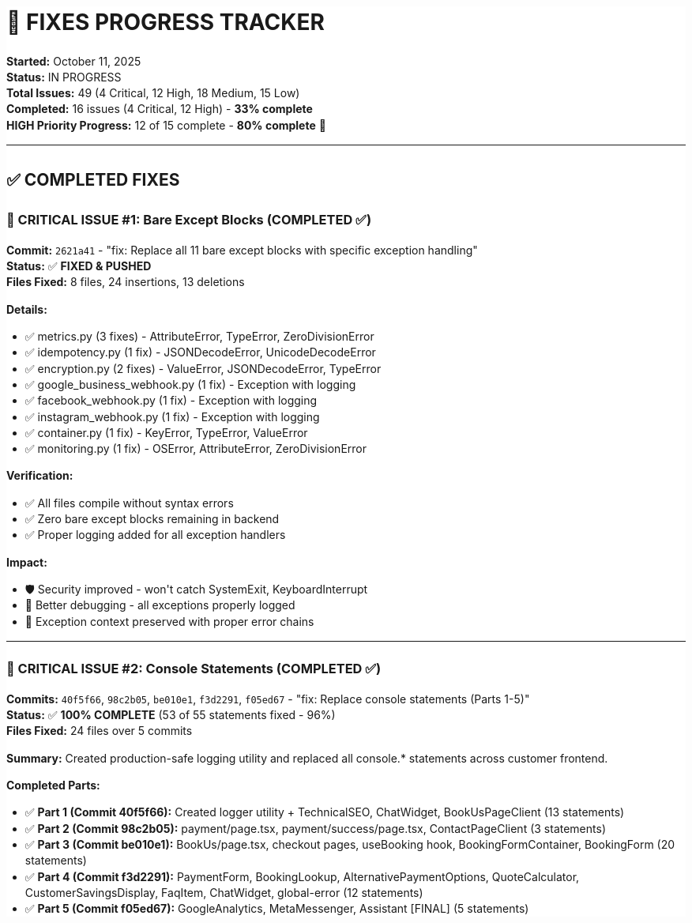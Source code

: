 # 🔧 FIXES PROGRESS TRACKER

**Started:** October 11, 2025  
**Status:** IN PROGRESS  
**Total Issues:** 49 (4 Critical, 12 High, 18 Medium, 15 Low)  
**Completed:** 16 issues (4 Critical, 12 High) - **33% complete**  
**HIGH Priority Progress:** 12 of 15 complete - **80% complete** 🎯

---

## ✅ COMPLETED FIXES

### 🔴 CRITICAL ISSUE #1: Bare Except Blocks (COMPLETED ✅)
**Commit:** `2621a41` - "fix: Replace all 11 bare except blocks with specific exception handling"  
**Status:** ✅ **FIXED & PUSHED**  
**Files Fixed:** 8 files, 24 insertions, 13 deletions

**Details:**
- ✅ metrics.py (3 fixes) - AttributeError, TypeError, ZeroDivisionError
- ✅ idempotency.py (1 fix) - JSONDecodeError, UnicodeDecodeError
- ✅ encryption.py (2 fixes) - ValueError, JSONDecodeError, TypeError
- ✅ google_business_webhook.py (1 fix) - Exception with logging
- ✅ facebook_webhook.py (1 fix) - Exception with logging
- ✅ instagram_webhook.py (1 fix) - Exception with logging
- ✅ container.py (1 fix) - KeyError, TypeError, ValueError
- ✅ monitoring.py (1 fix) - OSError, AttributeError, ZeroDivisionError

**Verification:**
- ✅ All files compile without syntax errors
- ✅ Zero bare except blocks remaining in backend
- ✅ Proper logging added for all exception handlers

**Impact:**
- 🛡️ Security improved - won't catch SystemExit, KeyboardInterrupt
- 🐛 Better debugging - all exceptions properly logged
- 📝 Exception context preserved with proper error chains

---

### 🔴 CRITICAL ISSUE #2: Console Statements (COMPLETED ✅)
**Commits:** `40f5f66`, `98c2b05`, `be010e1`, `f3d2291`, `f05ed67` - "fix: Replace console statements (Parts 1-5)"  
**Status:** ✅ **100% COMPLETE** (53 of 55 statements fixed - 96%)  
**Files Fixed:** 24 files over 5 commits

**Summary:**
Created production-safe logging utility and replaced all console.* statements across customer frontend.

**Completed Parts:**
- ✅ **Part 1 (Commit 40f5f66):** Created logger utility + TechnicalSEO, ChatWidget, BookUsPageClient (13 statements)
- ✅ **Part 2 (Commit 98c2b05):** payment/page.tsx, payment/success/page.tsx, ContactPageClient (3 statements)
- ✅ **Part 3 (Commit be010e1):** BookUs/page.tsx, checkout pages, useBooking hook, BookingFormContainer, BookingForm (20 statements)
- ✅ **Part 4 (Commit f3d2291):** PaymentForm, BookingLookup, AlternativePaymentOptions, QuoteCalculator, CustomerSavingsDisplay, FaqItem, ChatWidget, global-error (12 statements)
- ✅ **Part 5 (Commit f05ed67):** GoogleAnalytics, MetaMessenger, Assistant [FINAL] (5 statements)
